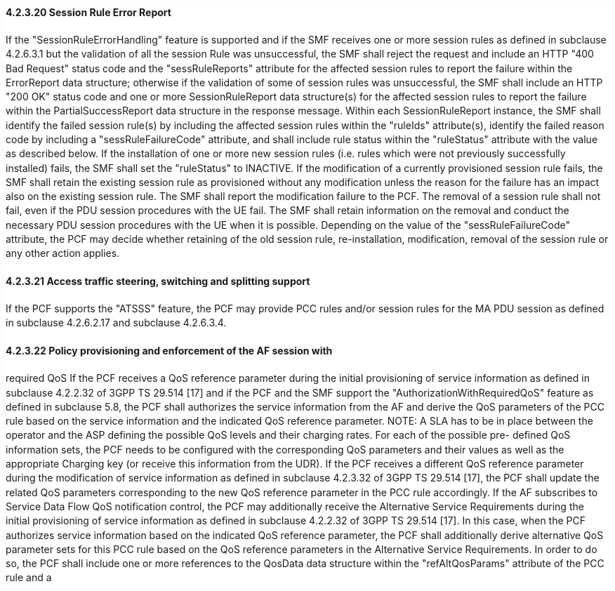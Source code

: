 #### 4.2.3.20 Session Rule Error Report
If the \"SessionRuleErrorHandling\" feature is supported and if the SMF
receives one or more session rules as defined in subclause 4.2.6.3.1 but the
validation of all the session Rule was unsuccessful, the SMF shall reject the
request and include an HTTP \"400 Bad Request\" status code and the
\"sessRuleReports\" attribute for the affected session rules to report the
failure within the ErrorReport data structure; otherwise if the validation of
some of session rules was unsuccessful, the SMF shall include an HTTP \"200
OK\" status code and one or more SessionRuleReport data structure(s) for the
affected session rules to report the failure within the PartialSuccessReport
data structure in the response message. Within each SessionRuleReport
instance, the SMF shall identify the failed session rule(s) by including the
affected session rules within the \"ruleIds\" attribute(s), identify the
failed reason code by including a \"sessRuleFailureCode\" attribute, and shall
include rule status within the \"ruleStatus\" attribute with the value as
described below.
If the installation of one or more new session rules (i.e. rules which were
not previously successfully installed) fails, the SMF shall set the
\"ruleStatus\" to INACTIVE.
If the modification of a currently provisioned session rule fails, the SMF
shall retain the existing session rule as provisioned without any modification
unless the reason for the failure has an impact also on the existing session
rule. The SMF shall report the modification failure to the PCF.
The removal of a session rule shall not fail, even if the PDU session
procedures with the UE fail. The SMF shall retain information on the removal
and conduct the necessary PDU session procedures with the UE when it is
possible.
Depending on the value of the \"sessRuleFailureCode\" attribute, the PCF may
decide whether retaining of the old session rule, re-installation,
modification, removal of the session rule or any other action applies.
#### 4.2.3.21 Access traffic steering, switching and splitting support
If the PCF supports the \"ATSSS\" feature, the PCF may provide PCC rules
and/or session rules for the MA PDU session as defined in subclause 4.2.6.2.17
and subclause 4.2.6.3.4.
#### 4.2.3.22 Policy provisioning and enforcement of the AF session with
required QoS
If the PCF receives a QoS reference parameter during the initial provisioning
of service information as defined in subclause 4.2.2.32 of 3GPP TS 29.514 [17]
and if the PCF and the SMF support the \"AuthorizationWithRequiredQoS\"
feature as defined in subclause 5.8, the PCF shall authorizes the service
information from the AF and derive the QoS parameters of the PCC rule based on
the service information and the indicated QoS reference parameter.
NOTE: A SLA has to be in place between the operator and the ASP defining the
possible QoS levels and their charging rates. For each of the possible pre-
defined QoS information sets, the PCF needs to be configured with the
corresponding QoS parameters and their values as well as the appropriate
Charging key (or receive this information from the UDR).
If the PCF receives a different QoS reference parameter during the
modification of service information as defined in subclause 4.2.3.32 of 3GPP
TS 29.514 [17], the PCF shall update the related QoS parameters corresponding
to the new QoS reference parameter in the PCC rule accordingly.
If the AF subscribes to Service Data Flow QoS notification control, the PCF
may additionally receive the Alternative Service Requirements during the
initial provisioning of service information as defined in subclause 4.2.2.32
of 3GPP TS 29.514 [17]. In this case, when the PCF authorizes service
information based on the indicated QoS reference parameter, the PCF shall
additionally derive alternative QoS parameter sets for this PCC rule based on
the QoS reference parameters in the Alternative Service Requirements. In order
to do so, the PCF shall include one or more references to the QosData data
structure within the \"refAltQosParams\" attribute of the PCC rule and a